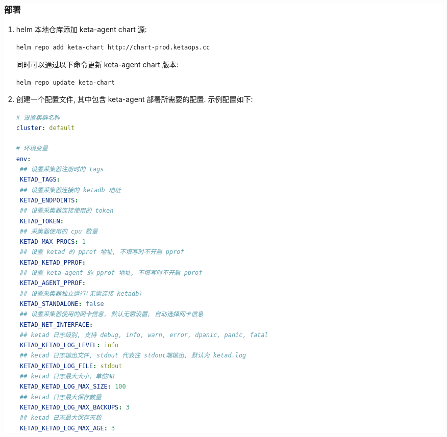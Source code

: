 ### 部署

1. helm 本地仓库添加 keta-agent chart 源:

   ```
   helm repo add keta-chart http://chart-prod.ketaops.cc
   ```

   同时可以通过以下命令更新 keta-agent chart 版本:

   ```
   helm repo update keta-chart
   ```

2. 创建一个配置文件, 其中包含 keta-agent 部署所需要的配置. 示例配置如下:

    ```yaml
    # 设置集群名称
   cluster: default
   
   # 环境变量
   env:
     ## 设置采集器注册时的 tags
     KETAD_TAGS:
     ## 设置采集器连接的 ketadb 地址
     KETAD_ENDPOINTS:
     ## 设置采集器连接使用的 token
     KETAD_TOKEN:
     ## 采集器使用的 cpu 数量
     KETAD_MAX_PROCS: 1
     ## 设置 ketad 的 pprof 地址, 不填写时不开启 pprof
     KETAD_KETAD_PPROF:
     ## 设置 keta-agent 的 pprof 地址, 不填写时不开启 pprof
     KETAD_AGENT_PPROF:
     ## 设置采集器独立运行(无需连接 ketadb)
     KETAD_STANDALONE: false
     ## 设置采集器使用的网卡信息, 默认无需设置, 自动选择网卡信息
     KETAD_NET_INTERFACE:
     ## ketad 日志级别, 支持 debug, info, warn, error, dpanic, panic, fatal
     KETAD_KETAD_LOG_LEVEL: info
     ## ketad 日志输出文件, stdout 代表往 stdout端输出, 默认为 ketad.log
     KETAD_KETAD_LOG_FILE: stdout
     ## ketad 日志最大大小，单位MB
     KETAD_KETAD_LOG_MAX_SIZE: 100
     ## ketad 日志最大保存数量
     KETAD_KETAD_LOG_MAX_BACKUPS: 3
     ## ketad 日志最大保存天数
     KETAD_KETAD_LOG_MAX_AGE: 3